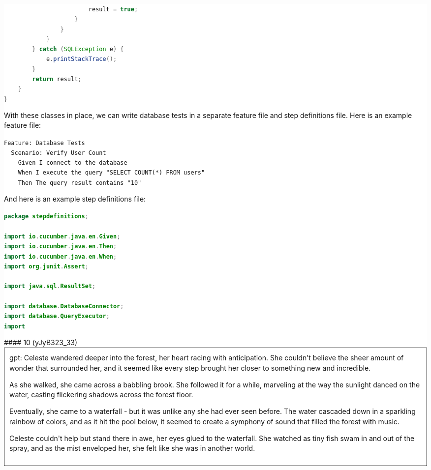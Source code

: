 ```java
                        result = true;
                    }
                }
            }
        } catch (SQLException e) {
            e.printStackTrace();
        }
        return result;
    }
}
```
With these classes in place, we can write database tests in a separate feature file and step definitions file. Here is an example feature file:
```gherkin
Feature: Database Tests
  Scenario: Verify User Count
    Given I connect to the database
    When I execute the query "SELECT COUNT(*) FROM users"
    Then The query result contains "10"
```
And here is an example step definitions file:
```java
package stepdefinitions;

import io.cucumber.java.en.Given;
import io.cucumber.java.en.Then;
import io.cucumber.java.en.When;
import org.junit.Assert;

import java.sql.ResultSet;

import database.DatabaseConnector;
import database.QueryExecutor;
import
```
</div>
#### 10 (yJyB323_33) 

<div style="border:1px solid black; padding:10px;">
gpt: Celeste wandered deeper into the forest, her heart racing with anticipation. She couldn't believe the sheer amount of wonder that surrounded her, and it seemed like every step brought her closer to something new and incredible.

As she walked, she came across a babbling brook. She followed it for a while, marveling at the way the sunlight danced on the water, casting flickering shadows across the forest floor.

Eventually, she came to a waterfall - but it was unlike any she had ever seen before. The water cascaded down in a sparkling rainbow of colors, and as it hit the pool below, it seemed to create a symphony of sound that filled the forest with music.

Celeste couldn't help but stand there in awe, her eyes glued to the waterfall. She watched as tiny fish swam in and out of the spray, and as the mist enveloped her, she felt like she was in another world.
